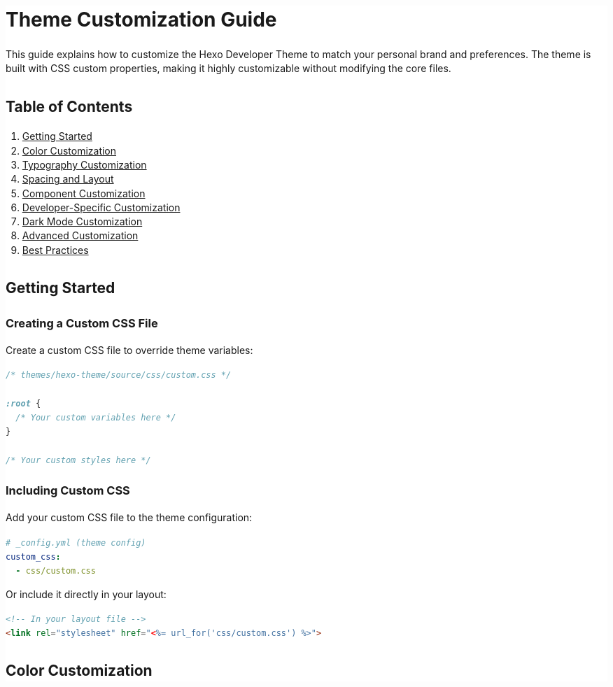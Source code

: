 # Theme Customization Guide

This guide explains how to customize the Hexo Developer Theme to match your personal brand and preferences. The theme is built with CSS custom properties, making it highly customizable without modifying the core files.

## Table of Contents

1. [Getting Started](#getting-started)
2. [Color Customization](#color-customization)
3. [Typography Customization](#typography-customization)
4. [Spacing and Layout](#spacing-and-layout)
5. [Component Customization](#component-customization)
6. [Developer-Specific Customization](#developer-specific-customization)
7. [Dark Mode Customization](#dark-mode-customization)
8. [Advanced Customization](#advanced-customization)
9. [Best Practices](#best-practices)

## Getting Started

### Creating a Custom CSS File

Create a custom CSS file to override theme variables:

```css
/* themes/hexo-theme/source/css/custom.css */

:root {
  /* Your custom variables here */
}

/* Your custom styles here */
```

### Including Custom CSS

Add your custom CSS file to the theme configuration:

```yaml
# _config.yml (theme config)
custom_css:
  - css/custom.css
```

Or include it directly in your layout:

```html
<!-- In your layout file -->
<link rel="stylesheet" href="<%= url_for('css/custom.css') %>">
```

## Color Customization
